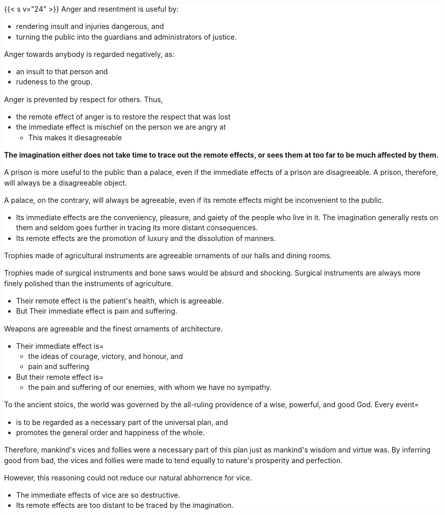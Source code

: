 
{{< s v="24" >}}  Anger and resentment is useful by:
- rendering insult and injuries dangerous, and
- turning the public into the guardians and administrators of justice.



Anger towards anybody is regarded negatively, as:
- an insult to that person and
- rudeness to the group.

Anger is prevented by respect for others. Thus, 
- the remote effect of anger is to restore the respect that was lost
- the immediate effect is mischief on the person we are angry at
  - This makes it diesagreeable 



**The imagination either does not take time to trace out the remote effects, or sees them at too far to be much affected by them.**

A prison is more useful to the public than a palace, even if the immediate effects of a prison are disagreeable. A prison, therefore, will always be a disagreeable object.

A palace, on the contrary, will always be agreeable, even if its remote effects might be inconvenient to the public.
- Its immediate effects are the conveniency, pleasure, and gaiety of the people who live in it. The imagination generally rests on them and seldom goes further in tracing its more distant consequences.
- Its remote effects are the promotion of luxury and the dissolution of manners.


Trophies made of agricultural instruments are agreeable ornaments of our halls and dining rooms.

Trophies made of surgical instruments and bone saws would be absurd and shocking.
Surgical instruments are always more finely polished than the instruments of agriculture.
- Their remote effect is the patient's health, which is agreeable.
- But Their immediate effect is pain and suffering.

Weapons are agreeable and the finest ornaments of architecture.
- Their immediate effect is=  
  - the ideas of courage, victory, and honour, and
  - pain and suffering 
- But their remote effect is= 
  - the pain and suffering of our enemies, with whom we have no sympathy.


To the ancient stoics, the world was governed by the all-ruling providence of a wise, powerful, and good God. Every event= 
- is to be regarded as a necessary part of the universal plan, and
- promotes the general order and happiness of the whole.

Therefore, mankind's vices and follies were a necessary part of this plan just as mankind's wisdom and virtue was. By inferring good from bad, the vices and follies were made to tend equally to nature's prosperity and perfection.

However, this reasoning could not reduce our natural abhorrence for vice.
- The immediate effects of vice are so destructive.
- Its remote effects are too distant to be traced by the imagination.
